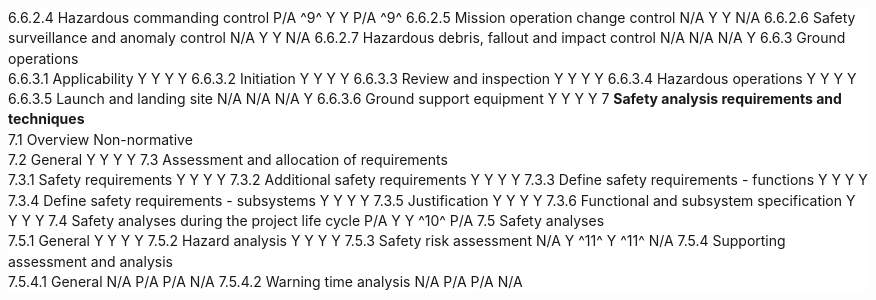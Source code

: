   6.6.2.4                                           Hazardous commanding control                                            P/A ^9^                      Y                         Y                    P/A ^9^
  6.6.2.5                                           Mission operation change control                                        N/A                          Y                         Y                    N/A
  6.6.2.6                                           Safety surveillance and anomaly control                                 N/A                          Y                         Y                    N/A
  6.6.2.7                                           Hazardous debris, fallout and impact control                            N/A                          N/A                       N/A                  Y
  6.6.3                                             Ground operations                                                                                                                                   
  6.6.3.1                                           Applicability                                                           Y                            Y                         Y                    Y
  6.6.3.2                                           Initiation                                                              Y                            Y                         Y                    Y
  6.6.3.3                                           Review and inspection                                                   Y                            Y                         Y                    Y
  6.6.3.4                                           Hazardous operations                                                    Y                            Y                         Y                    Y
  6.6.3.5                                           Launch and landing site                                                 N/A                          N/A                       N/A                  Y
  6.6.3.6                                           Ground support equipment                                                Y                            Y                         Y                    Y
  7                                                 **Safety analysis requirements and techniques**                                                                                                     
  7.1                                               Overview                                                                Non-normative                
  7.2                                               General                                                                 Y                            Y                         Y                    Y
  7.3                                               Assessment and allocation of requirements                                                                                                           
  7.3.1                                             Safety requirements                                                     Y                            Y                         Y                    Y
  7.3.2                                             Additional safety requirements                                          Y                            Y                         Y                    Y
  7.3.3                                             Define safety requirements - functions                                  Y                            Y                         Y                    Y
  7.3.4                                             Define safety requirements - subsystems                                 Y                            Y                         Y                    Y
  7.3.5                                             Justification                                                           Y                            Y                         Y                    Y
  7.3.6                                             Functional and subsystem specification                                  Y                            Y                         Y                    Y
  7.4                                               Safety analyses during the project life cycle                           P/A                          Y                         Y ^10^               P/A
  7.5                                               Safety analyses                                                                                                                                     
  7.5.1                                             General                                                                 Y                            Y                         Y                    Y
  7.5.2                                             Hazard analysis                                                         Y                            Y                         Y                    Y
  7.5.3                                             Safety risk assessment                                                  N/A                          Y ^11^                    Y ^11^               N/A
  7.5.4                                             Supporting assessment and analysis                                                                                                                  
  7.5.4.1                                           General                                                                 N/A                          P/A                       P/A                  N/A
  7.5.4.2                                           Warning time analysis                                                   N/A                          P/A                       P/A                  N/A